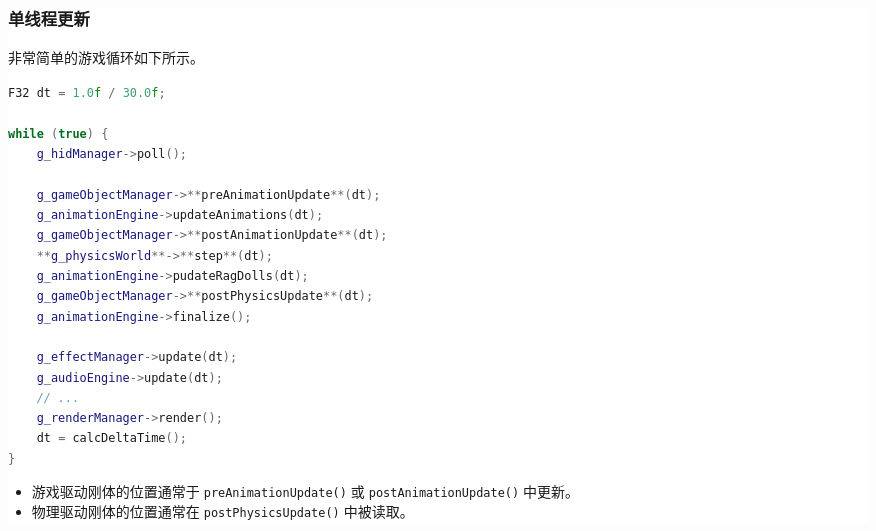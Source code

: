### 单线程更新

非常简单的游戏循环如下所示。

```cpp
F32 dt = 1.0f / 30.0f;

while (true) {
    g_hidManager->poll();

    g_gameObjectManager->**preAnimationUpdate**(dt);
    g_animationEngine->updateAnimations(dt);
    g_gameObjectManager->**postAnimationUpdate**(dt);
    **g_physicsWorld**->**step**(dt);
    g_animationEngine->pudateRagDolls(dt);
    g_gameObjectManager->**postPhysicsUpdate**(dt);
    g_animationEngine->finalize();

    g_effectManager->update(dt);
    g_audioEngine->update(dt);
    // ...
    g_renderManager->render();
    dt = calcDeltaTime();
}
```

- 游戏驱动刚体的位置通常于 `preAnimationUpdate()` 或 `postAnimationUpdate()` 中更新。
- 物理驱动刚体的位置通常在 `postPhysicsUpdate()` 中被读取。